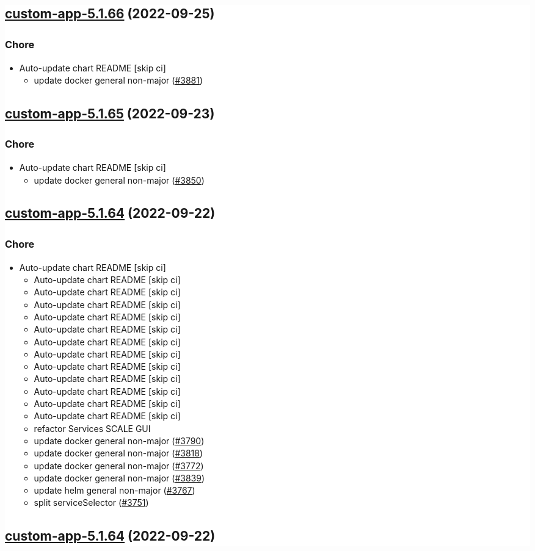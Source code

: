 

## [custom-app-5.1.66](https://github.com/truecharts/charts/compare/custom-app-5.1.65...custom-app-5.1.66) (2022-09-25)

### Chore

- Auto-update chart README [skip ci]
  - update docker general non-major ([#3881](https://github.com/truecharts/charts/issues/3881))




## [custom-app-5.1.65](https://github.com/truecharts/charts/compare/custom-app-5.1.64...custom-app-5.1.65) (2022-09-23)

### Chore

- Auto-update chart README [skip ci]
  - update docker general non-major ([#3850](https://github.com/truecharts/charts/issues/3850))




## [custom-app-5.1.64](https://github.com/truecharts/charts/compare/custom-app-5.1.60...custom-app-5.1.64) (2022-09-22)

### Chore

- Auto-update chart README [skip ci]
  - Auto-update chart README [skip ci]
  - Auto-update chart README [skip ci]
  - Auto-update chart README [skip ci]
  - Auto-update chart README [skip ci]
  - Auto-update chart README [skip ci]
  - Auto-update chart README [skip ci]
  - Auto-update chart README [skip ci]
  - Auto-update chart README [skip ci]
  - Auto-update chart README [skip ci]
  - Auto-update chart README [skip ci]
  - Auto-update chart README [skip ci]
  - Auto-update chart README [skip ci]
  - refactor Services SCALE GUI
  - update docker general non-major ([#3790](https://github.com/truecharts/charts/issues/3790))
  - update docker general non-major ([#3818](https://github.com/truecharts/charts/issues/3818))
  - update docker general non-major ([#3772](https://github.com/truecharts/charts/issues/3772))
  - update docker general non-major ([#3839](https://github.com/truecharts/charts/issues/3839))
  - update helm general non-major ([#3767](https://github.com/truecharts/charts/issues/3767))
  - split serviceSelector ([#3751](https://github.com/truecharts/charts/issues/3751))




## [custom-app-5.1.64](https://github.com/truecharts/charts/compare/custom-app-5.1.60...custom-app-5.1.64) (2022-09-22)
